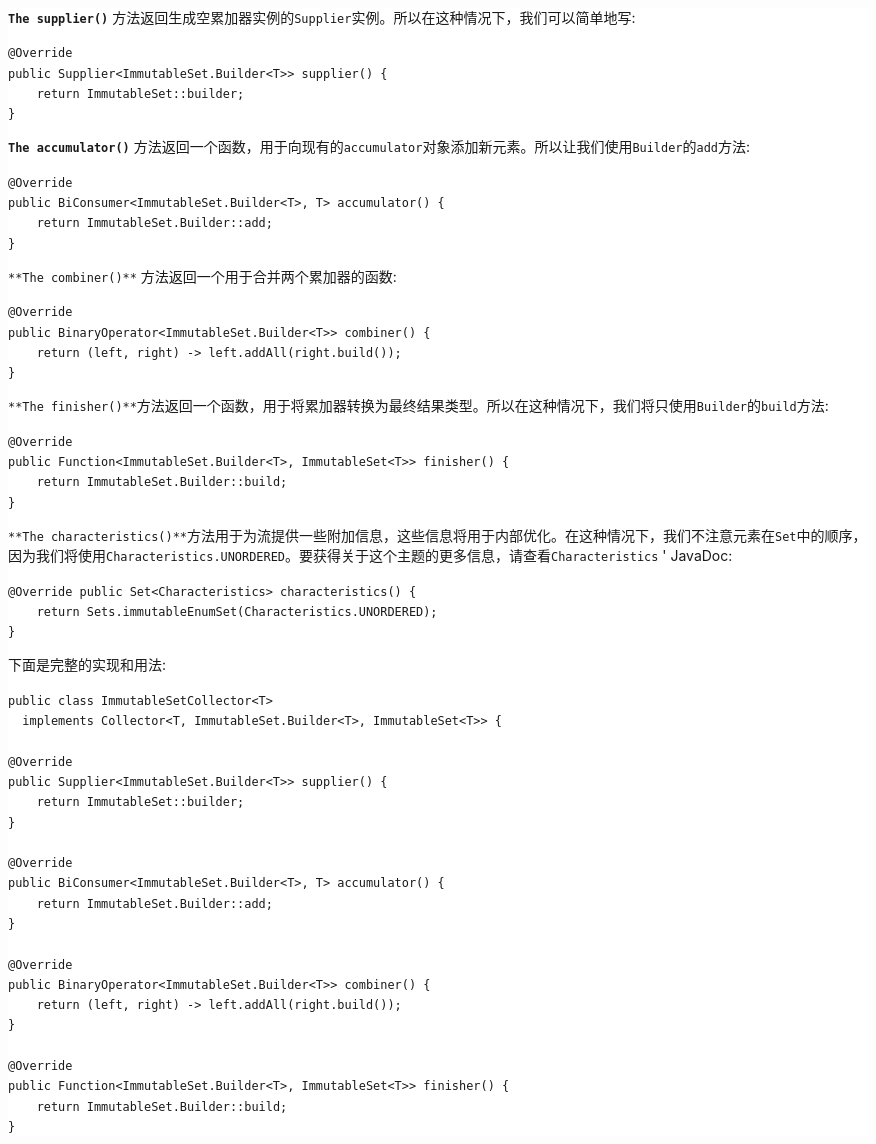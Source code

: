 **`The supplier()`** 方法返回生成空累加器实例的`Supplier`实例。所以在这种情况下，我们可以简单地写:

```
@Override
public Supplier<ImmutableSet.Builder<T>> supplier() {
    return ImmutableSet::builder;
} 
```

**`The accumulator()`** 方法返回一个函数，用于向现有的`accumulator`对象添加新元素。所以让我们使用`Builder`的`add`方法:

```
@Override
public BiConsumer<ImmutableSet.Builder<T>, T> accumulator() {
    return ImmutableSet.Builder::add;
}
```

`**The combiner()**` 方法返回一个用于合并两个累加器的函数:

```
@Override
public BinaryOperator<ImmutableSet.Builder<T>> combiner() {
    return (left, right) -> left.addAll(right.build());
}
```

`**The finisher()**`方法返回一个函数，用于将累加器转换为最终结果类型。所以在这种情况下，我们将只使用`Builder`的`build`方法:

```
@Override
public Function<ImmutableSet.Builder<T>, ImmutableSet<T>> finisher() {
    return ImmutableSet.Builder::build;
}
```

`**The characteristics()**`方法用于为流提供一些附加信息，这些信息将用于内部优化。在这种情况下，我们不注意元素在`Set`中的顺序，因为我们将使用`Characteristics.UNORDERED`。要获得关于这个主题的更多信息，请查看`Characteristics` ' JavaDoc:

```
@Override public Set<Characteristics> characteristics() {
    return Sets.immutableEnumSet(Characteristics.UNORDERED);
}
```

下面是完整的实现和用法:

```
public class ImmutableSetCollector<T>
  implements Collector<T, ImmutableSet.Builder<T>, ImmutableSet<T>> {

@Override
public Supplier<ImmutableSet.Builder<T>> supplier() {
    return ImmutableSet::builder;
}

@Override
public BiConsumer<ImmutableSet.Builder<T>, T> accumulator() {
    return ImmutableSet.Builder::add;
}

@Override
public BinaryOperator<ImmutableSet.Builder<T>> combiner() {
    return (left, right) -> left.addAll(right.build());
}

@Override
public Function<ImmutableSet.Builder<T>, ImmutableSet<T>> finisher() {
    return ImmutableSet.Builder::build;
}

```